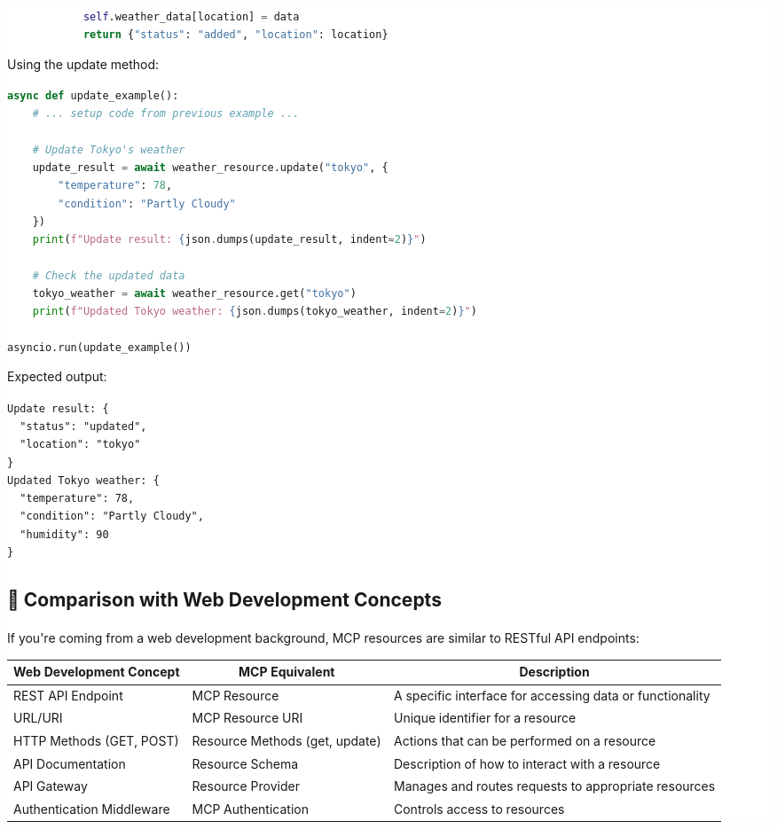 ```python
            self.weather_data[location] = data
            return {"status": "added", "location": location}
```

Using the update method:

```python
async def update_example():
    # ... setup code from previous example ...
    
    # Update Tokyo's weather
    update_result = await weather_resource.update("tokyo", {
        "temperature": 78,
        "condition": "Partly Cloudy"
    })
    print(f"Update result: {json.dumps(update_result, indent=2)}")
    
    # Check the updated data
    tokyo_weather = await weather_resource.get("tokyo")
    print(f"Updated Tokyo weather: {json.dumps(tokyo_weather, indent=2)}")

asyncio.run(update_example())
```

Expected output:
```
Update result: {
  "status": "updated",
  "location": "tokyo"
}
Updated Tokyo weather: {
  "temperature": 78,
  "condition": "Partly Cloudy",
  "humidity": 90
}
```

## 🔄 Comparison with Web Development Concepts

If you're coming from a web development background, MCP resources are similar to RESTful API endpoints:

| Web Development Concept | MCP Equivalent | Description |
|-------------------------|----------------|-------------|
| REST API Endpoint | MCP Resource | A specific interface for accessing data or functionality |
| URL/URI | MCP Resource URI | Unique identifier for a resource |
| HTTP Methods (GET, POST) | Resource Methods (get, update) | Actions that can be performed on a resource |
| API Documentation | Resource Schema | Description of how to interact with a resource |
| API Gateway | Resource Provider | Manages and routes requests to appropriate resources |
| Authentication Middleware | MCP Authentication | Controls access to resources |
